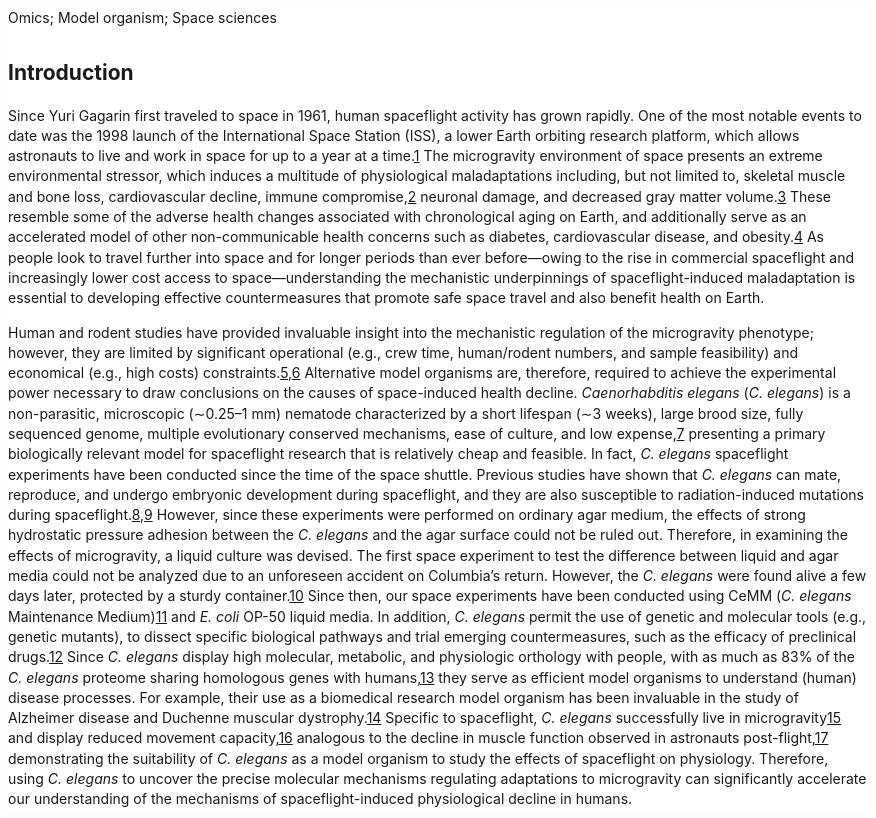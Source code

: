 Omics; Model organism; Space sciences

## Introduction

Since Yuri Gagarin first traveled to space in 1961, human spaceflight activity has grown rapidly. One of the most notable events to date was the 1998 launch of the International Space Station (ISS), a lower Earth orbiting research platform, which allows astronauts to live and work in space for up to a year at a time.[1](#bib1) The microgravity environment of space presents an extreme environmental stressor, which induces a multitude of physiological maladaptations including, but not limited to, skeletal muscle and bone loss, cardiovascular decline, immune compromise,[2](#bib2) neuronal damage, and decreased gray matter volume.[3](#bib3) These resemble some of the adverse health changes associated with chronological aging on Earth, and additionally serve as an accelerated model of other non-communicable health concerns such as diabetes, cardiovascular disease, and obesity.[4](#bib4) As people look to travel further into space and for longer periods than ever before—owing to the rise in commercial spaceflight and increasingly lower cost access to space—understanding the mechanistic underpinnings of spaceflight-induced maladaptation is essential to developing effective countermeasures that promote safe space travel and also benefit health on Earth.

Human and rodent studies have provided invaluable insight into the mechanistic regulation of the microgravity phenotype; however, they are limited by significant operational (e.g., crew time, human/rodent numbers, and sample feasibility) and economical (e.g., high costs) constraints.[5](#bib5),[6](#bib6) Alternative model organisms are, therefore, required to achieve the experimental power necessary to draw conclusions on the causes of space-induced health decline. _Caenorhabditis elegans_ (_C. elegans_) is a non-parasitic, microscopic (∼0.25–1 mm) nematode characterized by a short lifespan (∼3 weeks), large brood size, fully sequenced genome, multiple evolutionary conserved mechanisms, ease of culture, and low expense,[7](#bib7) presenting a primary biologically relevant model for spaceflight research that is relatively cheap and feasible. In fact, _C. elegans_ spaceflight experiments have been conducted since the time of the space shuttle. Previous studies have shown that _C. elegans_ can mate, reproduce, and undergo embryonic development during spaceflight, and they are also susceptible to radiation-induced mutations during spaceflight.[8](#bib8),[9](#bib9) However, since these experiments were performed on ordinary agar medium, the effects of strong hydrostatic pressure adhesion between the _C. elegans_ and the agar surface could not be ruled out. Therefore, in examining the effects of microgravity, a liquid culture was devised. The first space experiment to test the difference between liquid and agar media could not be analyzed due to an unforeseen accident on Columbia’s return. However, the _C. elegans_ were found alive a few days later, protected by a sturdy container.[10](#bib10) Since then, our space experiments have been conducted using CeMM (_C. elegans_ Maintenance Medium)[11](#bib11) and _E. coli_ OP-50 liquid media. In addition, _C. elegans_ permit the use of genetic and molecular tools (e.g., genetic mutants), to dissect specific biological pathways and trial emerging countermeasures, such as the efficacy of preclinical drugs.[12](#bib12) Since _C. elegans_ display high molecular, metabolic, and physiologic orthology with people, with as much as 83% of the _C. elegans_ proteome sharing homologous genes with humans,[13](#bib13) they serve as efficient model organisms to understand (human) disease processes. For example, their use as a biomedical research model organism has been invaluable in the study of Alzheimer disease and Duchenne muscular dystrophy.[14](#bib14) Specific to spaceflight, _C. elegans_ successfully live in microgravity[15](#bib15) and display reduced movement capacity,[16](#bib16) analogous to the decline in muscle function observed in astronauts post-flight,[17](#bib17) demonstrating the suitability of _C. elegans_ as a model organism to study the effects of spaceflight on physiology. Therefore, using _C. elegans_ to uncover the precise molecular mechanisms regulating adaptations to microgravity can significantly accelerate our understanding of the mechanisms of spaceflight-induced physiological decline in humans.
